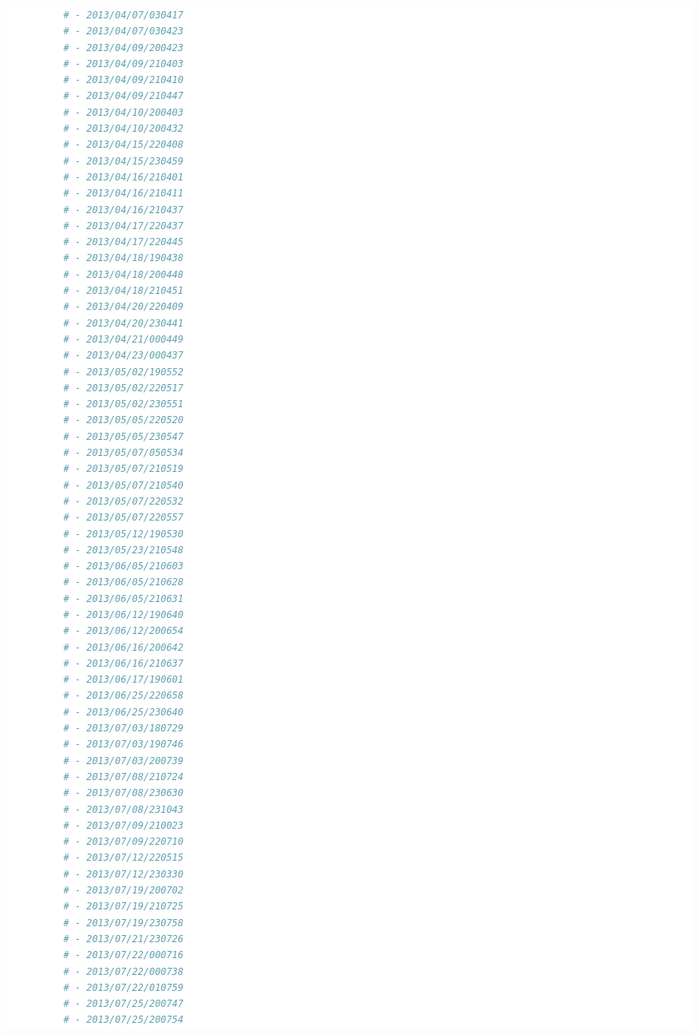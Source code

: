 ```yaml
          # - 2013/04/07/030417
          # - 2013/04/07/030423
          # - 2013/04/09/200423
          # - 2013/04/09/210403
          # - 2013/04/09/210410
          # - 2013/04/09/210447
          # - 2013/04/10/200403
          # - 2013/04/10/200432
          # - 2013/04/15/220408
          # - 2013/04/15/230459
          # - 2013/04/16/210401
          # - 2013/04/16/210411
          # - 2013/04/16/210437
          # - 2013/04/17/220437
          # - 2013/04/17/220445
          # - 2013/04/18/190438
          # - 2013/04/18/200448
          # - 2013/04/18/210451
          # - 2013/04/20/220409
          # - 2013/04/20/230441
          # - 2013/04/21/000449
          # - 2013/04/23/000437
          # - 2013/05/02/190552
          # - 2013/05/02/220517
          # - 2013/05/02/230551
          # - 2013/05/05/220520
          # - 2013/05/05/230547
          # - 2013/05/07/050534
          # - 2013/05/07/210519
          # - 2013/05/07/210540
          # - 2013/05/07/220532
          # - 2013/05/07/220557
          # - 2013/05/12/190530
          # - 2013/05/23/210548
          # - 2013/06/05/210603
          # - 2013/06/05/210628
          # - 2013/06/05/210631
          # - 2013/06/12/190640
          # - 2013/06/12/200654
          # - 2013/06/16/200642
          # - 2013/06/16/210637
          # - 2013/06/17/190601
          # - 2013/06/25/220658
          # - 2013/06/25/230640
          # - 2013/07/03/180729
          # - 2013/07/03/190746
          # - 2013/07/03/200739
          # - 2013/07/08/210724
          # - 2013/07/08/230630
          # - 2013/07/08/231043
          # - 2013/07/09/210023
          # - 2013/07/09/220710
          # - 2013/07/12/220515
          # - 2013/07/12/230330
          # - 2013/07/19/200702
          # - 2013/07/19/210725
          # - 2013/07/19/230758
          # - 2013/07/21/230726
          # - 2013/07/22/000716
          # - 2013/07/22/000738
          # - 2013/07/22/010759
          # - 2013/07/25/200747
          # - 2013/07/25/200754
```